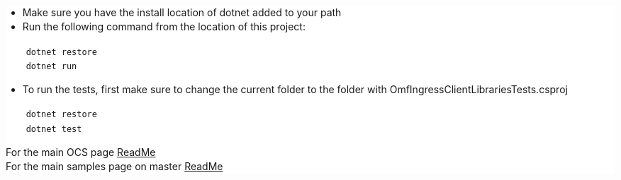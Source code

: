 - Make sure you have the install location of dotnet added to your path
- Run the following command from the location of this project:

```
	dotnet restore
	dotnet run
```

- To run the tests, first make sure to change the current folder to the folder with OmfIngressClientLibrariesTests.csproj

```
	dotnet restore
	dotnet test	
```

For the main OCS page [ReadMe](https://github.com/osisoft/OSI-Samples--OCS)<br />
For the main samples page on master [ReadMe](https://github.com/osisoft/OSI-Samples)